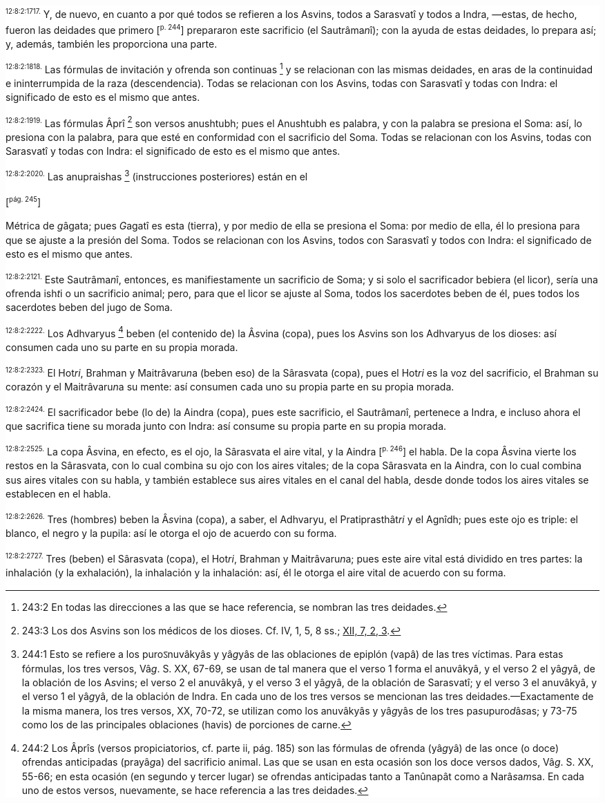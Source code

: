 <span id="v12_8_2_1717"><sup><small>12:8:2:1717.</small></sup></span> Y, de nuevo, en cuanto a por qué todos se refieren a los Asvins, todos a Sarasvatî y todos a Indra, —estas, de hecho, fueron las deidades que primero <span id="p244">[<sup><small>p. 244</small></sup>]</span> prepararon este sacrificio (el Sautrâma<i>n</i>î); con la ayuda de estas deidades, lo prepara así; y, además, también les proporciona una parte.

<span id="v12_8_2_1818"><sup><small>12:8:2:1818.</small></sup></span> Las fórmulas de invitación y ofrenda son continuas [^622] y se relacionan con las mismas deidades, en aras de la continuidad e ininterrumpida de la raza (descendencia). Todas se relacionan con los Asvins, todas con Sarasvatî y todas con Indra: el significado de esto es el mismo que antes.

<span id="v12_8_2_1919"><sup><small>12:8:2:1919.</small></sup></span> Las fórmulas Âprî [^623] son ​​versos anushtubh; pues el Anushtubh es palabra, y con la palabra se presiona el Soma: así, lo presiona con la palabra, para que esté en conformidad con el sacrificio del Soma. Todas se relacionan con los Asvins, todas con Sarasvatî y todas con Indra: el significado de esto es el mismo que antes.

<span id="v12_8_2_2020"><sup><small>12:8:2:2020.</small></sup></span> Las anupraishas [^624] (instrucciones posteriores) están en el

<span id="p245">[<sup><small>pág. 245</small></sup>]</span>

Métrica de <i>g</i>âgata; pues <i>G</i>agatî es esta (tierra), y por medio de ella se presiona el Soma: por medio de ella, él lo presiona para que se ajuste a la presión del Soma. Todos se relacionan con los Asvins, todos con Sarasvatî y todos con Indra: el significado de esto es el mismo que antes.

<span id="v12_8_2_2121"><sup><small>12:8:2:2121.</small></sup></span> Este Sautrâma<i>n</i>î, entonces, es manifiestamente un sacrificio de Soma; y si solo el sacrificador bebiera (el licor), sería una ofrenda ish<i>t</i>i o un sacrificio animal; pero, para que el licor se ajuste al Soma, todos los sacerdotes beben de él, pues todos los sacerdotes beben del jugo de Soma.

<span id="v12_8_2_2222"><sup><small>12:8:2:2222.</small></sup></span> Los Adhvaryus [^625] beben (el contenido de) la Â<i>s</i>vina (copa), pues los A<i>s</i>vins son los Adhvaryus de los dioses: así consumen cada uno su parte en su propia morada.

<span id="v12_8_2_2323"><sup><small>12:8:2:2323.</small></sup></span> El Hot<i>ri</i>, Brahman y Maitrâvaru<i>n</i>a (beben eso) de la Sârasvata (copa), pues el Hot<i>ri</i> es la voz del sacrificio, el Brahman su corazón y el Maitrâvaru<i>n</i>a su mente: así consumen cada uno su propia parte en su propia morada.

<span id="v12_8_2_2424"><sup><small>12:8:2:2424.</small></sup></span> El sacrificador bebe (lo de) la Aindra (copa), pues este sacrificio, el Sautrâma<i>n</i>î, pertenece a Indra, e incluso ahora el que sacrifica tiene su morada junto con Indra: así consume su propia parte en su propia morada.

<span id="v12_8_2_2525"><sup><small>12:8:2:2525.</small></sup></span> La copa Â<i>s</i>vina, en efecto, es el ojo, la Sârasvata el aire vital, y la Aindra <span id="p246">[<sup><small>p. 246</small></sup>]</span> el habla. De la copa Â<i>s</i>vina vierte los restos en la Sârasvata, con lo cual combina su ojo con los aires vitales; de la copa Sârasvata en la Aindra, con lo cual combina sus aires vitales con su habla, y también establece sus aires vitales en el canal del habla, desde donde todos los aires vitales se establecen en el habla.

<span id="v12_8_2_2626"><sup><small>12:8:2:2626.</small></sup></span> Tres (hombres) beben la Â<i>s</i>vina (copa), a saber, el Adhvaryu, el Pratiprasthât<i>ri</i> y el Agnîdh; pues este ojo es triple: el blanco, el negro y la pupila: así le otorga el ojo de acuerdo con su forma.

<span id="v12_8_2_2727"><sup><small>12:8:2:2727.</small></sup></span> Tres (beben) el Sârasvata (copa), el Hot<i>ri</i>, Brahman y Maitrâvaru<i>n</i>a; pues este aire vital está dividido en tres partes: la inhalación (y la exhalación), la inhalación y la inhalación: así, él le otorga el aire vital de acuerdo con su forma.


[^593]: 231:1 O bien, hacerle prosperar, hacerlo exitoso por medio del licor; MS. IO 311 dice 'samardhayanti'.
[^594]: 231:2 O, quizás, él provee el sacrificio con sacerdotes, y al Sacrificador con sacrificio. Por razones obvias, los dos primeros pâdas del versículo se han transpuesto en la traducción.
[^595]: 232:1 Para detalles sobre las personas que participan de las respectivas copas de leche y licor de Surâ, véase [XII, 8, 2, 22](Book_5_12_8#v12_8_2_22) seqq.
[^596]: 232:2 Es decir, sobre el fuego del sur de los dos Vedis especiales, véase [p. 225](Book_5_12_7#p225), nota.
[^597]: 232:3 Es decir, en cuanto a que las libaciones de licor no se hacen en el fuego de ofrenda propiamente dicho, el Âhavanîya (del norte), donde se hacen las oblaciones de las copas de leche.
[^598]: 232:4 Estas copas son del mismo tipo que las que se usan para beber soma, están hechas de madera de palâ<i>s</i>a y tienen forma parecida a la de un mortero; cf. parte ii, pág. 259, nota 1, hacia el final.
[^599]: 233:1 Para la distinción entre 'suta' y 'âsuta' (no 'asuta'), cf. [XII, 8, 2, 12](Book_5_12_8#v12_8_2_12).
[^600]: 233:2 Según Kâty. <i>S</i>r. XIX, 3, 15, algunas autoridades, sin embargo, p. 234 piensan que la inhalación de los vapores del licor es suficiente para este propósito.
[^601]: 234:1 Los carbones se colocan al sur del fuego meridional, de norte a sur, y la libación de la copa Â<i>s</i>vina se realiza en el carbón más septentrional, la de la copa Sârasvata en el central, y la de la copa Aindra en el meridional. Según Kâty. XIX, 3, 17, y Mahîdhara sobre Vâ<i>g</i>. S. XIX, 36, esta es una cuarta alternativa para disponer del licor (a favor de los Padres); las otras son beberlo, olerlo o contratar a alguien para que lo beba.
[^602]: 234:2 En [XII, 7, 2, 13](Book_5_12_7#v12_7_2_13) se menciona el uso de una olla perforada (con cien agujeros) en este sacrificio. Según Kâty. <i>S</i>rp 235 XIX, 3, 20, y Mahîdhara sobre Vâ<i>g</i>. S. XIX, 37, se usa esta olla en esta ocasión de forma muy similar a como se describe en V, 5, 4, 27 ss.; es decir, se clavan dos postes en la tierra al norte y al sur del fuego del sur, y se coloca sobre ellos una vara de bambú. Con una cuerda atada a esta vara, se cuelga sobre el fuego la olla, que contiene un colador (para colar) y una pieza de oro, y se vierten en ella los restos del licor de Surâ. y mientras gotea hacia el fuego, el sacerdote hace pronunciar al sacrificador los versos Vâ<i>g</i>. S. XIX, 37-44, 52-60, dirigidos a los diferentes tipos de antepasados ​​difuntos.
[^603]: 235:1 Es decir, versos recitados en el sacrificio de Soma mientras el jugo de Soma se está clarificando; el término se limita generalmente a los versos de los himnos del noveno ma<i>n</i><i>d</i>ala del <i>Ri</i>ksa<i>m</i>hitâ, de donde, de hecho, se toman la mayoría de los versos utilizados en esta ocasión (Vâ<i>g</i>. S. XIX, 37-44).
[^604]: 236:1 El término «balkasa» (aparentemente relacionado con «valkala») parece referirse a materia vegetal, especialmente a cáscaras o paja. La comunidad lo explica como «kidisa» (? kilbisha o kiknasa).
[^605]: 237:1 Es decir, cambiando su cordón brahmánico de modo que cuelgue a través del pecho desde el hombro izquierdo hasta la cadera derecha.
[^606]: 237:2 Es decir, el fuego en el uttara-vedi del norte de los dos Vedis especiales, véase [p. 225](Book_5_12_7#p225), nota.
[^607]: 237:3 Se supone que deben regresar a la tierra desde el mundo de los Padres de abajo.
[^608]: 237:4 No solo se omite aquí el segundo pâda del verso (como también en MS. IO 311), sino que la construcción de la primera mitad del verso es también bastante peculiar, siendo la traducción más natural: «He oído hablar de dos caminos de los Padres, (los) de los dioses y los de los hombres». El mismo verso aparece en <i>Ri</i>ks. X, 88, 15 (con la lectura «dve srutî» en lugar de «dve s<i>ri</i>tî»), donde Grassmann traduce, —p. 238 «Dos caminos hay, según me han dicho los Padres, transitables para los dioses y los hombres»; mientras que Ludwig lo interpreta de la manera recién mencionada. La interpretación anterior es la de Mahîdhara, quien se refiere a <i>S</i>at.-Br. I, 9, 2, 3; mientras que Sâya<i>n</i>a (en Riks.) parece tomar los dos caminos como el de los Padres y los dioses, y el de los hombres (pit<i>rî</i><i>n</i>â<i>m</i> devânâ<i>m</i> <i>k</i>otâpi martyânâ<i>m</i> <i>k</i>a dve srutî dvau mârgau); aunque después los llama 'devayâna' y 'pit<i>ri</i>yâ<i>n</i>a'.
[^609]: 238:1 Es decir, la leche que queda en la olla (ukhâ), de la cual se tomó la leche utilizada para la oblación.
[^610]: 239:1 Kâty. <i>S</i>r. XIX, 3, 27, 'Sobre el <i>k</i>âtvâla (pozo) se purifican, con sus esposas, poniendo oro entre ellos'; es decir, mientras se vierte el agua sobre sus manos se coloca un trozo de oro entre ellos, sobre el cual fluye el agua.
[^611]: 239:2 Cf. II, 4, 4, 3-4, donde el último es llamado Pratîdar<i>s</i>a <i>S</i>vaikna (rey de los <i>S</i>vikna), mientras que el primero, después de estudiar con él, se dice que fue llamado Sahadeva Sâr<i>ñ</i><i>g</i>aya.
[^612]: 240:1 El 'Somâ<i>m</i><i>s</i>ava iva' parecería tener aquí la fuerza de los 'brotes de Soma propiamente dichos', sólo que se utilizan en su lugar sustitutos (leche y licor).
[^613]: 240:2 Es decir, la observancia del ayuno —por el cual el sacrificador durante los cuatro días de la realización del Sautrâma<i>n</i>î, vive únicamente de los restos del Agnihotra— toma el lugar de la iniciación ordinaria del sacrificio Soma, no habiendo Dîkshâ en el Sautrâma<i>n</i>î.
[^614]: 240:3 El arroz malteado, la cebada malteada y el arroz frito, a los que se hace referencia en la pág. 241 de este y los dos párrafos siguientes, se refieren a los restos de estos materiales, que no se utilizaron al principio en la preparación de la Surâ, y que ascienden a un tercio de la cantidad original de cada uno; estos se añaden sucesivamente durante las tres noches durante las cuales la Surâ tiene que madurar; cf. [p. 223](Book_5_12_7#p223), nota [2](Book_5_12_7#fn583).
[^615]: 241:1 O bien, lo hace a él, el sacrificador (o, quizás, a él, al sacrificio), exitoso por medio del prensado matutino.
[^616]: 241:2 La traducción literal parecería ser: —Él, por lo tanto, le proporciona el mundo (sva) respectivo, la deidad respectiva y la forma respectiva—, y, por lo tanto, el prensado matutino. Cabe destacar, sin embargo, que las deidades aquí relacionadas con los tres servicios (los Asvins, Sarasvatî e Indra) no son las que se asocian con ellos en otros lugares (Vasus, Rudras y Âdityas, IV, 3, 5, 1; o Agni, Indra, Vi<i>s</i>ve Devâ<i>h</i>, XI, 5, 9, 7).
[^617]: 241:3 Es decir, porque está lleno de humedad (saras).
[^618]: 242:1 El 'enam' debe referirse al licor Surâ, tratado como idéntico al Soma.
[^619]: 242:2 No entiendo muy bien la distinción entre 'suta' y 'âsuta'; cf. XII, 8, 1, 6; a menos que el primero sea el jugo puro de Soma, y ​​el segundo el mezclado con otros ingredientes.
[^620]: 242:3 Los 'praisha' son las instrucciones mediante las cuales el Maitrâvaru<i>n</i>a invoca al Hot<i>ri</i> para que recite las fórmulas de ofrenda (cf. parte ii, pág. 183, nota 2). Para las ofrendas anticipadas de las tres víctimas, se dan estas instrucciones, Vâ<i>g</i>. S. XXI, 29-40. Todas comienzan con 'Hotâ pág. 243 yakshat' (¡que la adoración a Hot<i>ri</i>!), y termina con 'paya<i>h</i> soma<i>h</i> parisrutâ gh<i>ri</i>ta<i>m</i> madhu vyantv â<i>g</i>yasya hotar ya<i>g</i>a' (leche, Soma, con licor parisrut, ghee, miel, ¡que participen de la mantequilla, adoración a Hot<i>ri</i>!).
[^621]: 243:1 ? Literalmente, «mediante la leche» —o, quizás, «por la mezcla con leche— se produce el soma (aquí, por así decirlo)».
[^622]: 243:2 En todas las direcciones a las que se hace referencia, se nombran las tres deidades.
[^623]: 243:3 Los dos Asvins son los médicos de los dioses. Cf. IV, 1, 5, 8 ss.; [XII, 7, 2, 3](Book_5_12_7#v12_7_2_3).
[^624]: 244:1 Esto se refiere a los puroऽnuvâkyâs y yâ<i>g</i>yâs de las oblaciones de epiplón (vapâ) de las tres víctimas. Para estas fórmulas, los tres versos, Vâ<i>g</i>. S. XX, 67-69, se usan de tal manera que el verso 1 forma el anuvâkyâ, y el verso 2 el yâ<i>g</i>yâ, de la oblación de los A<i>s</i>vins; el verso 2 el anuvâkyâ, y el verso 3 el yâ<i>g</i>yâ, de la oblación de Sarasvatî; y el verso 3 el anuvâkyâ, y el verso 1 el yâ<i>g</i>yâ, de la oblación de Indra. En cada uno de los tres versos se mencionan las tres deidades.—Exactamente de la misma manera, los tres versos, XX, 70-72, se utilizan como los anuvâkyâs y yâ<i>g</i>yâs de los tres pa<i>s</i>upuro<i>d</i>â<i>s</i>as; y 73-75 como los de las principales oblaciones (havis) de porciones de carne.
[^625]: 244:2 Los Âprîs (versos propiciatorios, cf. parte ii, pág. 185) son las fórmulas de ofrenda (yâ<i>g</i>yâ) de las once (o doce) ofrendas anticipadas (prayâ<i>g</i>a) del sacrificio animal. Las que se usan en esta ocasión son los doce versos dados, Vâ<i>g</i>. S. XX, 55-66; en esta ocasión (en segundo y tercer lugar) se ofrendas anticipadas tanto a Tanûnapât como a Narâ<i>s</i>a<i>m</i>sa. En cada uno de estos versos, nuevamente, se hace referencia a las tres deidades.
[^626]: 244:3 No sé exactamente a qué fórmulas se hace referencia. p. 245 Difícilmente pueden ser las praishas de los anuyâ<i>g</i>as (Vâ<i>g</i>. S. XXI, 48-58), ya que éstas no están en el metro <i>g</i>agatî, sino en el (ârshî) trish<i>t</i>ubh; aunque ciertamente cada una de ellas contiene los nombres de las tres deidades.
[^627]: 245:1 A saber, el Adhvaryu y sus dos asistentes, el Pratiprasthât<i>ri</i> y Agnîdh. Cf. [XII, 8, 1, 3](Book_5_12_8#v12_8_1_3) ss.
[^628]: 246:1 Es decir, en cuanto tres sacerdotes participan de cada una de las dos primeras copas de leche y de las dos primeras copas de licor Surd, y cada sacerdote bebe dos veces.
[^629]: 248:1 Véase [p. 244](#p244), nota, donde se muestra que cada uno de los tres versos sirve sucesivamente como puroऽnuvâkyâ y como yâ<i>g</i>yâ.
[^630]: 249:1 Literalmente, rociado, es decir, ungido, con la 'vasâ', o salsa grasosa obtenida de la cocción de los animales sacrificiales.
[^631]: 249:2 Véase parte i, pág. 23, nota 2.
[^632]: 250:1 Para los dos Vedis especiales, véase [p. 225](Book_5_12_7#p225), nota [1](Book_5_12_7#fn584).
[^633]: 250:2 'Una especie de Kshatriyas', Delbrück, Altind. Sint., pág. 494.
[^634]: 250:3 Para este o algún significado similar ('probablemente' —en alemán, 'wohl' o 'vielleicht') que me parece que se ajusta mejor al uso de '<i>s</i>a<i>s</i>vat' en los Brâhma<i>n</i>as, véase la parte iii, pág. 98, nota 2.—Así, en I, 2, 3, 2, traduciría ahora 'y quizás fue Trita quien lo mató,—Indra en todo caso fue exonerado de esa (culpa), pues es un dios'. De manera similar, I, 8, 1, 4, 'quizás fue un <i>gh</i>asha, pues ese (pez) crece mejor (más rápido);' II, 2, 1, 2, «Si, por otra parte, esa oblación no se ofreciera en él, tal vez quemaría al Adhvaryu o al Sacrificador». Un tanto peculiar es el pasaje, I, 6, 3, 10, donde <i>s</i>a<i>s</i>vat aparece tanto en la cláusula relativa como en la demostrativa, y donde difícilmente podemos traducir de otra manera que «Si, por casualidad, hubiera dicho: “¡Crece, enemigo de Indra!”, él (V<i>ri</i>tra) tal vez habría matado a Indra». so würde er (V<i>ri</i>tra) vielleicht (? gewiss) Indra erschlagen haben.—Si esta fuera la interpretación correcta de estos pasajes, se habrían transferido, en el Dictado de San Petersburgo, del significado b (?) al c, donde habría que añadir «vielleicht», ya que ciertamente encaja mejor que «gewiss» (probablemente), el último de los pasajes anteriores, en cualquier caso. La comunicación explica «<i>s</i>a<i>s</i>vat» por «bahuk<i>ri</i>tva<i>h</i>».
[^635]: 251:1 Cf. V, 4, 4, 5, donde se explica el versículo.
[^636]: 251:2 O, en la cabeza, según otros. Las placas tienen la forma redonda habitual.
[^637]: 252:1 Véase [p. 219](Book_5_12_7#p219), nota [3](Book_5_12_7#fn575).
[^638]: 252:2 Solo se da en el texto el primer pāda de este, el primero de los dieciséis versos. Respecto a las alusiones en este verso, véanse [XII, 7, 1, 10](Book_5_12_7#v12_7_1_10) ss.; 2, 17; 7, 3, 3.
[^639]: 253:1 Según Katy. <i>S</i>r. XIX, 4, 14-17, lo rocía hasta la boca, dejándolo fluir por los cuatro lados; y con cada rociado pronuncia una de las fórmulas, primero, la de Sâvitra, Vâ<i>g</i>. S. XX, 3, «¡Por impulso de Dios Savit<i>ri</i> (te consagro) por los brazos de los A<i>s</i>vins y las cabezas de Pûshan!», seguida de la de Â<i>s</i>vina, «¡con la medicina curativa de los A<i>s</i>vins te rocío para energía y brillo sagrado!», y la de Sârasvata, «¡con la medicina curativa de Sarasvatî te rocío para vigor y alimento!». Luego, una cuarta vez, con una fórmula que hace referencia a todas las deidades (o con las tres grandes expresiones), o con el texto de Aindra: '¡Con el poder de Indra te rocío para darte fuerza, excelencia y fama!'
[^640]: 253:2 Para esta oblación, véase III, 8, 3, 33; IV, 5, 2, 11; en ambos casos es seguida inmediatamente por la oblación a Agni Svish<i>t</i>ak<i>ri</i>t.
[^641]: 254:1 Kshatriyo râ<i>g</i><i>ñ</i>oऽbhishektâ bhavati, pûrva<i>m</i> hi râ<i>g</i>aiva v<i>ri</i>ddha<i>h</i> kumâra<i>m</i> <i>k</i>âbhishi<i>ñ</i><i>k</i>atîty artha<i>h</i>; com.
[^642]: 254:2 Según Kâty. Sr. XIX, 4, 19-2I, el Adhvaryu lo toca primero, con (Vâ<i>g</i>. S. XX, 4), «¡Tú eres Ka, tú eres Katama, —para Ka a ti!» y el Sacrificador responde, «¡Oh tú de buena fama! ¡Oh el más propicio! ¡Oh rey verdadero!» y toca sus extremidades una tras otra con XX, 5-9.
[^643]: 254:3 Véase la parte iii, p. 32 (V, 2, 1, 9 siguientes).
[^644]: 254:4 Es decir, cuando el asiento del trono ha sido bajado nuevamente, él se levanta de él y se para sobre la piel de ciervo.
[^645]: 254:5 La función de 'prati' aquí parece ser la de fortalecer la preposición en el verbo 'prati-tish<i>th</i>âmi'.
[^646]: 255:1 Según el comentarista de Kâty. XIX, 5, 1, el brahmán canta, mientras que Lâ<i>t</i>y. V, 4, 16-19 da instrucciones según las cuales se espera que el Udgât<i>ri</i> realice esta tarea. Cuando se unge al sacrificador, el Udgât<i>ri</i> debe situarse entre los fuegos (del norte y del sur) y, en cuanto el Adhvaryu lo llame, debe comenzar el Sâman. Probablemente, dependería de los estudios previos del brahmán si estaba o no suficientemente familiarizado con los complejos detalles de la himnología.
[^647]: 255:2 Viz. Vâ<i>g</i>. S. XX, 30 (Riks. VIII, 89, 1), 'A Indra, oh Maruts, cantad el gran (himno), el más destructivo para V<i>ri</i>tra, mediante el cual los promotores de los ritos sagrados produjeron la luz, el dios despierto para el dios.'
[^648]: 256:1 El profesor Weber, Ind. Stud. VIII, pág. 42, menciona un pasaje paralelo en Tâ<i>n</i><i>d</i>ya-Br. VII, 4, 7: «Mediante el Bahishpavamâna (del servicio matutino), los dioses llevaron a Âditya, el sol, al cielo; pero no se detuvo allí. Al mediodía lo fijaron mediante el B<i>ri</i>hatî, y por esta razón, la métrica B<i>ri</i>hatî se utiliza para el Pavamâna-stotra en el servicio del mediodía».
[^649]: 256:2 Literalmente, afiladores o afiladuras (sa<i>m</i><i>s</i>âna).
[^650]: 256:3 Estas palabras, que aparentemente significan «para fama general, para fama a lo largo y ancho, para verdadera fama, para fama» (o, quizás, para oír, o, mejor dicho, ser oído por todos, etc.), se usan para formar el final (nidhana) al que deben unirse todos los sacerdotes; cf. Sâmav., ed. Calc., I, págs. 533-534, donde se da el texto figurado. Según Katy. XIX, 5, 4-5; Lâ<i>t</i>y. V, 4, 19, las palabras «sa<i>m</i><i>g</i>ityai, vi<i>g</i>ityai, satya<i>g</i>ityai, <i>g</i>ityai» (para victoria completa, victoria a lo largo y ancho, etc.), y «sampush<i>t</i>yai, vipush<i>t</i>yai», etc. (para prosperidad completa, etc.), deben usarse en su lugar, en el caso de un kshatriya y un vaisya respectivamente, ya sea opcional o necesariamente. Aunque estas cuatro palabras se mencionan aquí y en otros lugares como tantos sâmanes diferentes, solo el último de ellos («<i>s</i>ravase») forma el final de un sâman en el sentido ordinario de la palabra; las demás simplemente se combinan con ciertas exclamaciones musicales o improperios (stobhas). Español Los cuatro 'Sâmans' comienzan con la misma frase (que varía sólo en el verbo): 'sa<i>m</i> tvâ hinvanti (ri<i>n</i>anti, pág. 257 tatakshur, <i>s</i>i<i>s</i>anti) dhîtibhi<i>h</i>', es decir, 'te preparan (o te instan) con oraciones', que sirve como una especie de preludio (prastâva) cuyas palabras individuales se dan entre los Stobhas (Sâmav„ Calc. ed., II, pág. 522, última línea), como, de hecho, las palabras 'sa<i>m</i><i>s</i>ravase', etc., en sí mismas (ib., pág. 520). En los tres primeros Sâmans, esta frase es seguida por el _final_ que consiste en la palabra característica respectiva precedida por el Stobha 'auhovâ'. En el último Sâman, por otro lado, la frase introductoria es seguida por la configuración coral del verso 'B<i>ri</i>had indrâya gâyata' (ver [p. 255](#p255), n. [^645]), que, a su vez, es seguido de nuevo por la primera frase, con una modulación ligeramente modificada, terminando con 'auhovâ <i>s</i>ravase'. Mientras se unen al _final_, los sacerdotes, según Lâ<i>t</i>y. V, 4, 17, deben poner sus manos sobre la cabeza del sacrificador.
[^652]: 257:1 Según Katy. Sr. XIX, 4, 24; 5, 8 seq.; 7, 1 seq., la trigésima tercera libación de salsa se toma con el texto, XX, 32, 'yo bhûtânâm adhipati<i>h</i> (el que es el señor supremo de las criaturas),' etc.; mientras que, al concluir el Sastra, o la recitación de Hot<i>ri</i>, el sacrificador ofrece la libación de esa última copa con XX, 11-12, y bebe el resto con XX, 13. El Sastra, recitado en respuesta al Sâman, consta de la sección de once versos, Vâ<i>g</i>. S. XX, 80-90, cuyos versos primero y último se recitan tres veces; Mientras que el «âhâva» (<i>s</i>o<i>m</i>sâvom, «¡Alabemos, om!») lo inserta antes de cada terceto de los nueve versos restantes. Los dos versos utilizados mientras el Sacrificador ofrece (XX, 11-12) también son recitados por el Hotri (pág. 258), como un «nivid», ya sea añadido al final del Sastra o insertado antes del noveno o décimo verso; la recitación completa consta, por lo tanto, de diecisiete versos.
[^653]: 258:1 El Mahîdhara toma lo instrumental en todo momento como algo sociativo (saha satyena).
[^654]: 259:1 Según Katya, XIX, 5, 9, los propios sacerdotes primero huelen el resto de la salsa, con el texto (XX, 34), 'Eres el protector de mi aliento', etc. Cf. también [XIV, 2, 2, 42](Book_5_14_2#v14_2_2_42), con nota.
[^655]: 259:2 El uso de «prayati» en este sentido (aquí y en Vâ<i>g</i>. S. XVIII, 1) es peculiar; al derivar aparentemente de «pra-yam», cabría esperar que tuviera un significado similar a «ofrenda, regalo». Este y los demás predicados, según el Mahîdhara, sirven para mostrar el estado de ánimo de los seres hacia el Sacrificador (real). La repetición de «ânati» (inclinación, postración, sumisión) es extraña. Se aprecia una marcada cadencia aliterativa en el verso.
[^656]: 259:3 ? Difícilmente se refiere a «retorno» aquí; más bien, quizá, a «alcanzar (los otros mundos)», o, posiblemente, a «el retorno hacia él, la reunión del pueblo a su alrededor».
[^657]: 259:4 ? O bien, mientras tanto, los llama a sí.